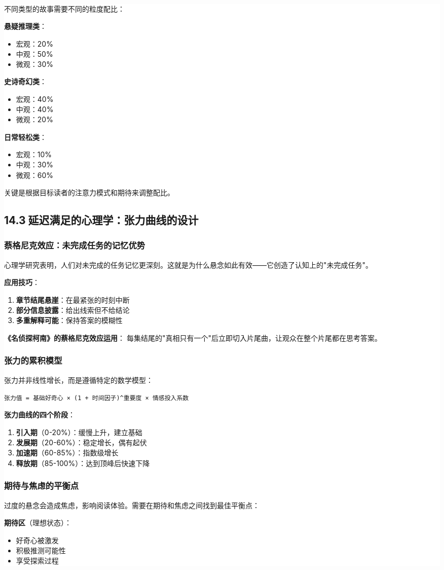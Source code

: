 不同类型的故事需要不同的粒度配比：

**悬疑推理类**：
- 宏观：20%
- 中观：50%
- 微观：30%

**史诗奇幻类**：
- 宏观：40%
- 中观：40%
- 微观：20%

**日常轻松类**：
- 宏观：10%
- 中观：30%
- 微观：60%

关键是根据目标读者的注意力模式和期待来调整配比。

## 14.3 延迟满足的心理学：张力曲线的设计

### 蔡格尼克效应：未完成任务的记忆优势

心理学研究表明，人们对未完成的任务记忆更深刻。这就是为什么悬念如此有效——它创造了认知上的"未完成任务"。

**应用技巧**：
1. **章节结尾悬崖**：在最紧张的时刻中断
2. **部分信息披露**：给出线索但不给结论
3. **多重解释可能**：保持答案的模糊性

**《名侦探柯南》的蔡格尼克效应运用**：
每集结尾的"真相只有一个"后立即切入片尾曲，让观众在整个片尾都在思考答案。

### 张力的累积模型

张力并非线性增长，而是遵循特定的数学模型：

```
张力值 = 基础好奇心 × (1 + 时间因子)^重要度 × 情感投入系数
```

**张力曲线的四个阶段**：
1. **引入期**（0-20%）：缓慢上升，建立基础
2. **发展期**（20-60%）：稳定增长，偶有起伏
3. **加速期**（60-85%）：指数级增长
4. **释放期**（85-100%）：达到顶峰后快速下降

### 期待与焦虑的平衡点

过度的悬念会造成焦虑，影响阅读体验。需要在期待和焦虑之间找到最佳平衡点：

**期待区**（理想状态）：
- 好奇心被激发
- 积极推测可能性
- 享受探索过程
